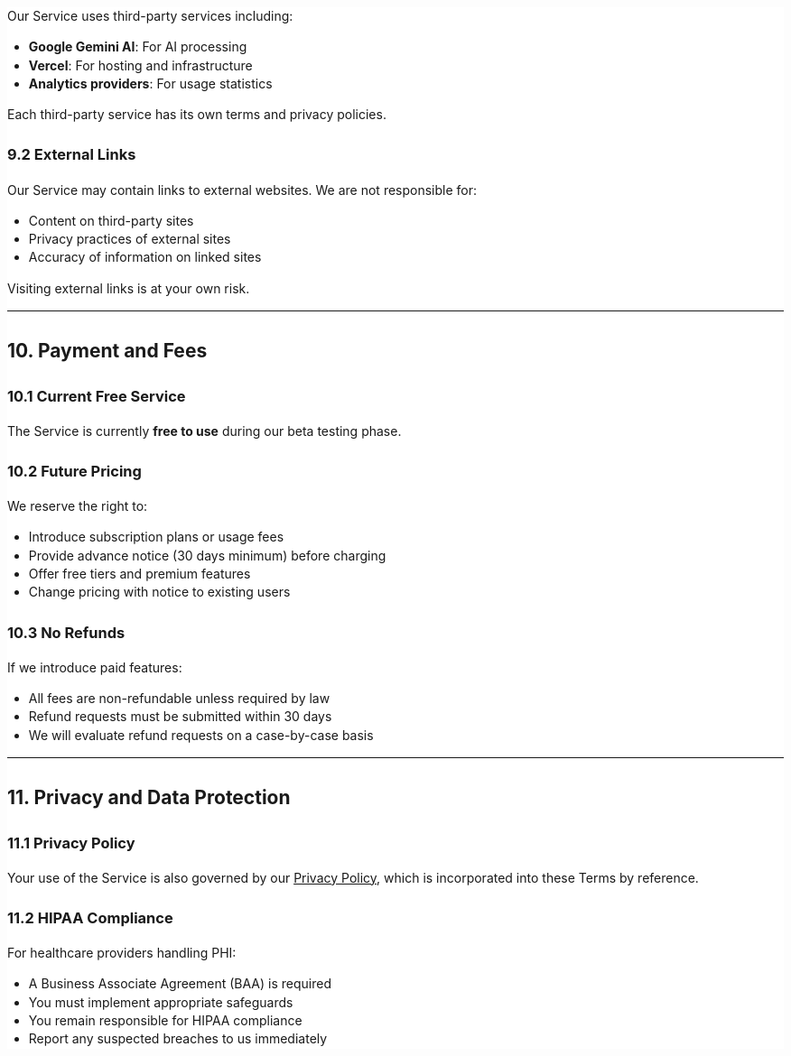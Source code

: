 Our Service uses third-party services including:
- **Google Gemini AI**: For AI processing
- **Vercel**: For hosting and infrastructure
- **Analytics providers**: For usage statistics

Each third-party service has its own terms and privacy policies.

### 9.2 External Links

Our Service may contain links to external websites. We are not responsible for:
- Content on third-party sites
- Privacy practices of external sites
- Accuracy of information on linked sites

Visiting external links is at your own risk.

---

## 10. Payment and Fees

### 10.1 Current Free Service

The Service is currently **free to use** during our beta testing phase.

### 10.2 Future Pricing

We reserve the right to:
- Introduce subscription plans or usage fees
- Provide advance notice (30 days minimum) before charging
- Offer free tiers and premium features
- Change pricing with notice to existing users

### 10.3 No Refunds

If we introduce paid features:
- All fees are non-refundable unless required by law
- Refund requests must be submitted within 30 days
- We will evaluate refund requests on a case-by-case basis

---

## 11. Privacy and Data Protection

### 11.1 Privacy Policy

Your use of the Service is also governed by our [Privacy Policy](/privacy-policy), which is incorporated into these Terms by reference.

### 11.2 HIPAA Compliance

For healthcare providers handling PHI:
- A Business Associate Agreement (BAA) is required
- You must implement appropriate safeguards
- You remain responsible for HIPAA compliance
- Report any suspected breaches to us immediately
